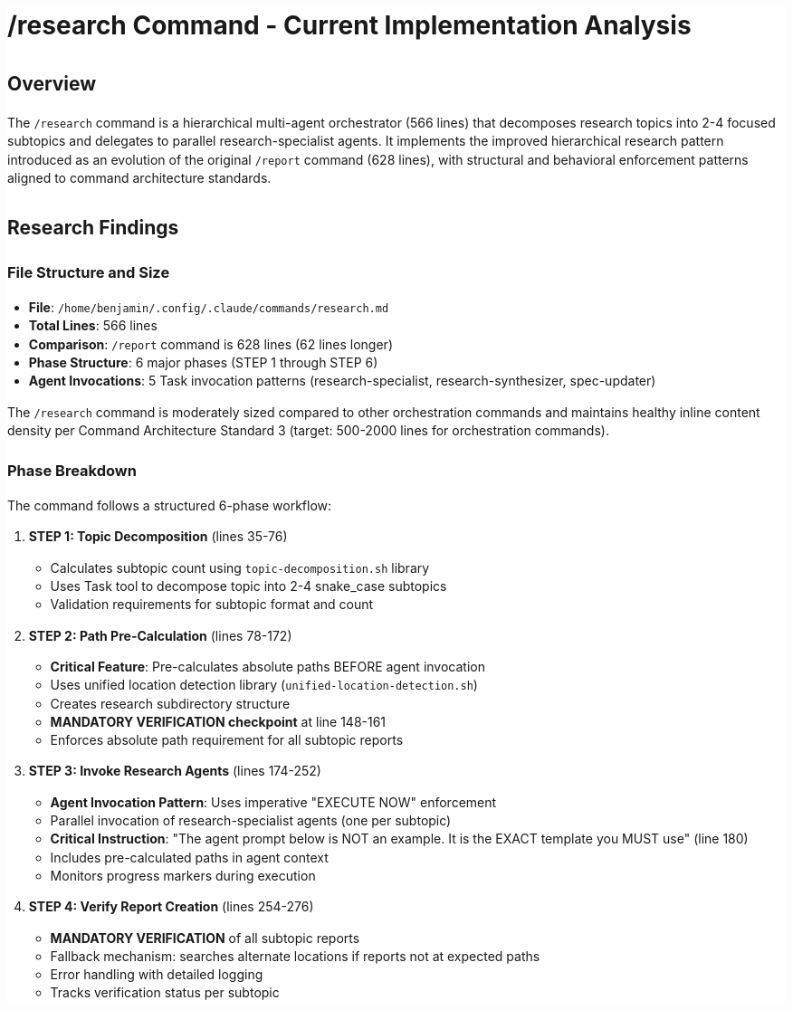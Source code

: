 # /research Command - Current Implementation Analysis

## Overview

The `/research` command is a hierarchical multi-agent orchestrator (566 lines) that decomposes research topics into 2-4 focused subtopics and delegates to parallel research-specialist agents. It implements the improved hierarchical research pattern introduced as an evolution of the original `/report` command (628 lines), with structural and behavioral enforcement patterns aligned to command architecture standards.

## Research Findings

### File Structure and Size

- **File**: `/home/benjamin/.config/.claude/commands/research.md`
- **Total Lines**: 566 lines
- **Comparison**: `/report` command is 628 lines (62 lines longer)
- **Phase Structure**: 6 major phases (STEP 1 through STEP 6)
- **Agent Invocations**: 5 Task invocation patterns (research-specialist, research-synthesizer, spec-updater)

The `/research` command is moderately sized compared to other orchestration commands and maintains healthy inline content density per Command Architecture Standard 3 (target: 500-2000 lines for orchestration commands).

### Phase Breakdown

The command follows a structured 6-phase workflow:

1. **STEP 1: Topic Decomposition** (lines 35-76)
   - Calculates subtopic count using `topic-decomposition.sh` library
   - Uses Task tool to decompose topic into 2-4 snake_case subtopics
   - Validation requirements for subtopic format and count

2. **STEP 2: Path Pre-Calculation** (lines 78-172)
   - **Critical Feature**: Pre-calculates absolute paths BEFORE agent invocation
   - Uses unified location detection library (`unified-location-detection.sh`)
   - Creates research subdirectory structure
   - **MANDATORY VERIFICATION checkpoint** at line 148-161
   - Enforces absolute path requirement for all subtopic reports

3. **STEP 3: Invoke Research Agents** (lines 174-252)
   - **Agent Invocation Pattern**: Uses imperative "EXECUTE NOW" enforcement
   - Parallel invocation of research-specialist agents (one per subtopic)
   - **Critical Instruction**: "The agent prompt below is NOT an example. It is the EXACT template you MUST use" (line 180)
   - Includes pre-calculated paths in agent context
   - Monitors progress markers during execution

4. **STEP 4: Verify Report Creation** (lines 254-276)
   - **MANDATORY VERIFICATION** of all subtopic reports
   - Fallback mechanism: searches alternate locations if reports not at expected paths
   - Error handling with detailed logging
   - Tracks verification status per subtopic
